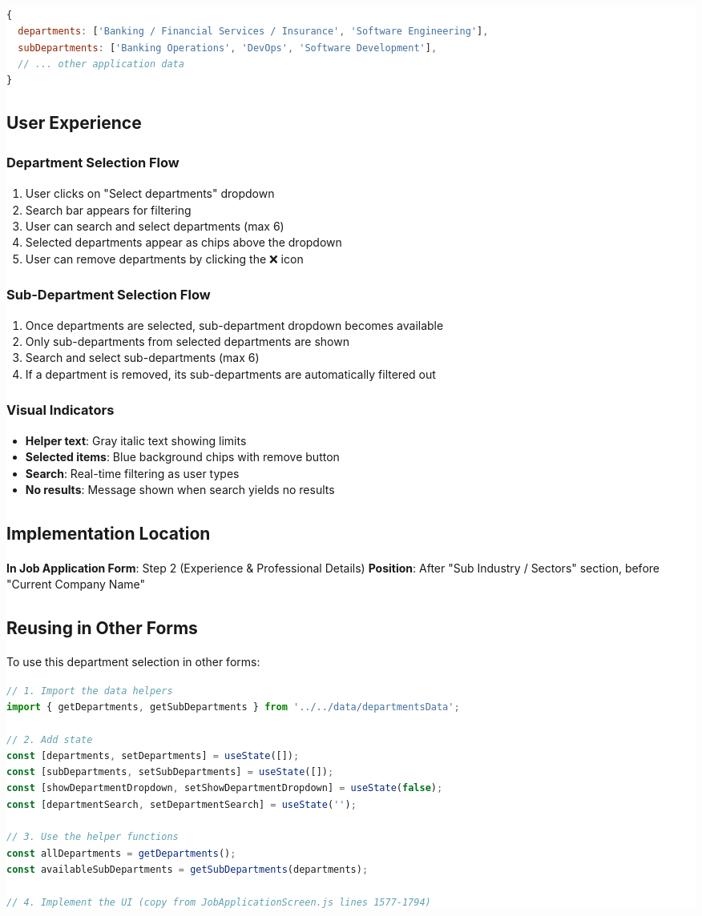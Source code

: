 ```javascript
{
  departments: ['Banking / Financial Services / Insurance', 'Software Engineering'],
  subDepartments: ['Banking Operations', 'DevOps', 'Software Development'],
  // ... other application data
}
```

## User Experience

### Department Selection Flow
1. User clicks on "Select departments" dropdown
2. Search bar appears for filtering
3. User can search and select departments (max 6)
4. Selected departments appear as chips above the dropdown
5. User can remove departments by clicking the ❌ icon

### Sub-Department Selection Flow
1. Once departments are selected, sub-department dropdown becomes available
2. Only sub-departments from selected departments are shown
3. Search and select sub-departments (max 6)
4. If a department is removed, its sub-departments are automatically filtered out

### Visual Indicators
- **Helper text**: Gray italic text showing limits
- **Selected items**: Blue background chips with remove button
- **Search**: Real-time filtering as user types
- **No results**: Message shown when search yields no results

## Implementation Location

**In Job Application Form**: Step 2 (Experience & Professional Details)
**Position**: After "Sub Industry / Sectors" section, before "Current Company Name"

## Reusing in Other Forms

To use this department selection in other forms:

```javascript
// 1. Import the data helpers
import { getDepartments, getSubDepartments } from '../../data/departmentsData';

// 2. Add state
const [departments, setDepartments] = useState([]);
const [subDepartments, setSubDepartments] = useState([]);
const [showDepartmentDropdown, setShowDepartmentDropdown] = useState(false);
const [departmentSearch, setDepartmentSearch] = useState('');

// 3. Use the helper functions
const allDepartments = getDepartments();
const availableSubDepartments = getSubDepartments(departments);

// 4. Implement the UI (copy from JobApplicationScreen.js lines 1577-1794)
```
